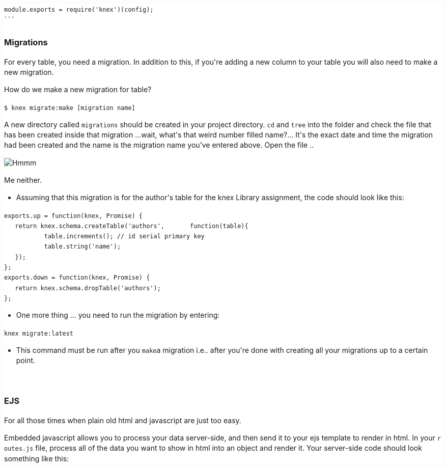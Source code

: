 	module.exports = require('knex')(config);
	```
 
 
### Migrations

 For every table, you need a migration. In addition to this, if you're adding a new column to your table you will also need to make a new migration. 
 
 How do we make a new migration for table? 
 
 ```
 $ knex migrate:make [migration name]
 ```
 
 A new directory called `migrations` should be created in your project directory. `cd` and `tree` into the folder and check the file that has been created inside that migration ...wait, what's that weird number filled name?... 
 It's the exact date and time the migration had been created and the name is the migration name you've entered above. Open the file .. 
 
 ![Hmmm](http://i.imgur.com/eptUkTN.jpg)
 
 Me neither. 
 
- Assuming that this migration is for the author's table for the knex Library assignment, the code should look like this:

 ```
 exports.up = function(knex, Promise) {
  	return knex.schema.createTable('authors', 		function(table){
			table.increments(); // id serial primary key
			table.string('name');
	});
};
exports.down = function(knex, Promise) {
    return knex.schema.dropTable('authors');
};

 ```
 
- One more thing ... you need to run the migration by entering: 

 ```
 knex migrate:latest
 ```

- This command must be run after you `make`a migration i.e.. after you're done with creating all your migrations up to a certain point.

<br> 
 
### EJS
 
 For all those times when plain old html and javascript are just too easy.
 
Embedded javascript allows you to process your data server-side, and then send it to your ejs template to render in html. In your `routes.js` file, process all of the data you want to show in html into an object and render it. Your server-side code should look something like this:
